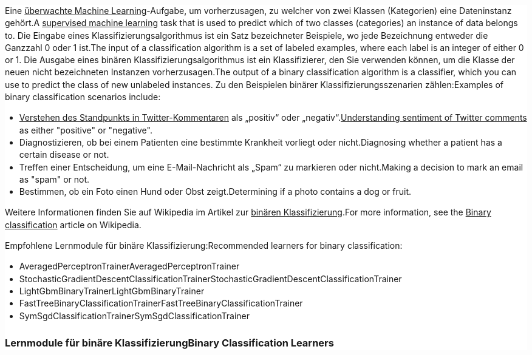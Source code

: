 <span data-ttu-id="1bc8c-111">Eine [überwachte Machine Learning](glossary.md#supervised-machine-learning)-Aufgabe, um vorherzusagen, zu welcher von zwei Klassen (Kategorien) eine Dateninstanz gehört.</span><span class="sxs-lookup"><span data-stu-id="1bc8c-111">A [supervised machine learning](glossary.md#supervised-machine-learning) task that is used to predict which of two classes (categories) an instance of data belongs to.</span></span> <span data-ttu-id="1bc8c-112">Die Eingabe eines Klassifizierungsalgorithmus ist ein Satz bezeichneter Beispiele, wo jede Bezeichnung entweder die Ganzzahl 0 oder 1 ist.</span><span class="sxs-lookup"><span data-stu-id="1bc8c-112">The input of a classification algorithm is a set of labeled examples, where each label is an integer of either 0 or 1.</span></span> <span data-ttu-id="1bc8c-113">Die Ausgabe eines binären Klassifizierungsalgorithmus ist ein Klassifizierer, den Sie verwenden können, um die Klasse der neuen nicht bezeichneten Instanzen vorherzusagen.</span><span class="sxs-lookup"><span data-stu-id="1bc8c-113">The output of a binary classification algorithm is a classifier, which you can use to predict the class of new unlabeled instances.</span></span> <span data-ttu-id="1bc8c-114">Zu den Beispielen binärer Klassifizierungsszenarien zählen:</span><span class="sxs-lookup"><span data-stu-id="1bc8c-114">Examples of binary classification scenarios include:</span></span>

* <span data-ttu-id="1bc8c-115">[Verstehen des Standpunkts in Twitter-Kommentaren](../tutorials/sentiment-analysis.md) als „positiv“ oder „negativ“.</span><span class="sxs-lookup"><span data-stu-id="1bc8c-115">[Understanding sentiment of Twitter comments](../tutorials/sentiment-analysis.md) as either "positive" or "negative".</span></span>
* <span data-ttu-id="1bc8c-116">Diagnostizieren, ob bei einem Patienten eine bestimmte Krankheit vorliegt oder nicht.</span><span class="sxs-lookup"><span data-stu-id="1bc8c-116">Diagnosing whether a patient has a certain disease or not.</span></span>
* <span data-ttu-id="1bc8c-117">Treffen einer Entscheidung, um eine E-Mail-Nachricht als „Spam“ zu markieren oder nicht.</span><span class="sxs-lookup"><span data-stu-id="1bc8c-117">Making a decision to mark an email as "spam" or not.</span></span>
* <span data-ttu-id="1bc8c-118">Bestimmen, ob ein Foto einen Hund oder Obst zeigt.</span><span class="sxs-lookup"><span data-stu-id="1bc8c-118">Determining if a photo contains a dog or fruit.</span></span>

<span data-ttu-id="1bc8c-119">Weitere Informationen finden Sie auf Wikipedia im Artikel zur [binären Klassifizierung](https://en.wikipedia.org/wiki/Binary_classification).</span><span class="sxs-lookup"><span data-stu-id="1bc8c-119">For more information, see the [Binary classification](https://en.wikipedia.org/wiki/Binary_classification) article on Wikipedia.</span></span>

<span data-ttu-id="1bc8c-120">Empfohlene Lernmodule für binäre Klassifizierung:</span><span class="sxs-lookup"><span data-stu-id="1bc8c-120">Recommended learners for binary classification:</span></span>

* <span data-ttu-id="1bc8c-121">AveragedPerceptronTrainer</span><span class="sxs-lookup"><span data-stu-id="1bc8c-121">AveragedPerceptronTrainer</span></span>
* <span data-ttu-id="1bc8c-122">StochasticGradientDescentClassificationTrainer</span><span class="sxs-lookup"><span data-stu-id="1bc8c-122">StochasticGradientDescentClassificationTrainer</span></span>
* <span data-ttu-id="1bc8c-123">LightGbmBinaryTrainer</span><span class="sxs-lookup"><span data-stu-id="1bc8c-123">LightGbmBinaryTrainer</span></span>
* <span data-ttu-id="1bc8c-124">FastTreeBinaryClassificationTrainer</span><span class="sxs-lookup"><span data-stu-id="1bc8c-124">FastTreeBinaryClassificationTrainer</span></span>
* <span data-ttu-id="1bc8c-125">SymSgdClassificationTrainer</span><span class="sxs-lookup"><span data-stu-id="1bc8c-125">SymSgdClassificationTrainer</span></span>

### <a name="binary-classification-learners"></a><span data-ttu-id="1bc8c-126">Lernmodule für binäre Klassifizierung</span><span class="sxs-lookup"><span data-stu-id="1bc8c-126">Binary Classification Learners</span></span>
